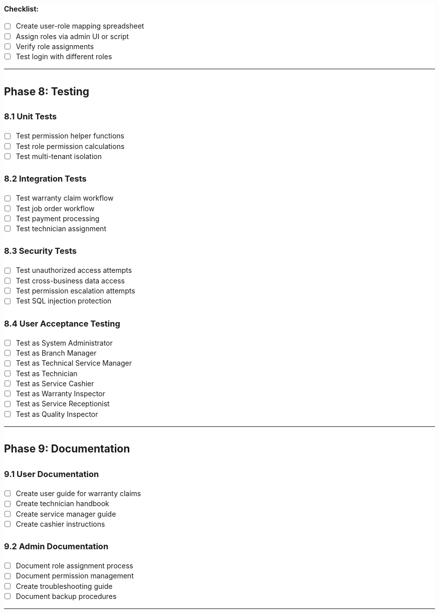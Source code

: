 **Checklist:**
- [ ] Create user-role mapping spreadsheet
- [ ] Assign roles via admin UI or script
- [ ] Verify role assignments
- [ ] Test login with different roles

---

## Phase 8: Testing

### 8.1 Unit Tests
- [ ] Test permission helper functions
- [ ] Test role permission calculations
- [ ] Test multi-tenant isolation

### 8.2 Integration Tests
- [ ] Test warranty claim workflow
- [ ] Test job order workflow
- [ ] Test payment processing
- [ ] Test technician assignment

### 8.3 Security Tests
- [ ] Test unauthorized access attempts
- [ ] Test cross-business data access
- [ ] Test permission escalation attempts
- [ ] Test SQL injection protection

### 8.4 User Acceptance Testing
- [ ] Test as System Administrator
- [ ] Test as Branch Manager
- [ ] Test as Technical Service Manager
- [ ] Test as Technician
- [ ] Test as Service Cashier
- [ ] Test as Warranty Inspector
- [ ] Test as Service Receptionist
- [ ] Test as Quality Inspector

---

## Phase 9: Documentation

### 9.1 User Documentation
- [ ] Create user guide for warranty claims
- [ ] Create technician handbook
- [ ] Create service manager guide
- [ ] Create cashier instructions

### 9.2 Admin Documentation
- [ ] Document role assignment process
- [ ] Document permission management
- [ ] Create troubleshooting guide
- [ ] Document backup procedures

---